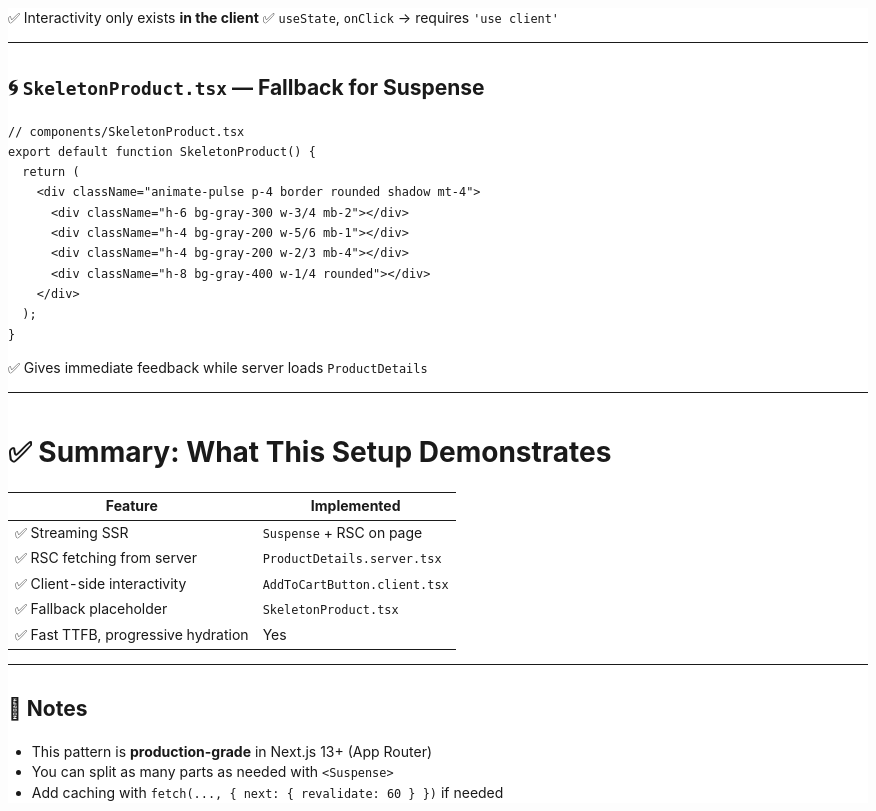 ✅ Interactivity only exists **in the client**
✅ `useState`, `onClick` → requires `'use client'`

---

## 🌀 `SkeletonProduct.tsx` — Fallback for Suspense

```tsx
// components/SkeletonProduct.tsx
export default function SkeletonProduct() {
  return (
    <div className="animate-pulse p-4 border rounded shadow mt-4">
      <div className="h-6 bg-gray-300 w-3/4 mb-2"></div>
      <div className="h-4 bg-gray-200 w-5/6 mb-1"></div>
      <div className="h-4 bg-gray-200 w-2/3 mb-4"></div>
      <div className="h-8 bg-gray-400 w-1/4 rounded"></div>
    </div>
  );
}
```

✅ Gives immediate feedback while server loads `ProductDetails`

---

# ✅ Summary: What This Setup Demonstrates

| Feature                            | Implemented                  |
| ---------------------------------- | ---------------------------- |
| ✅ Streaming SSR                    | `Suspense` + RSC on page     |
| ✅ RSC fetching from server         | `ProductDetails.server.tsx`  |
| ✅ Client-side interactivity        | `AddToCartButton.client.tsx` |
| ✅ Fallback placeholder             | `SkeletonProduct.tsx`        |
| ✅ Fast TTFB, progressive hydration | Yes                          |

---

## 🧠 Notes

* This pattern is **production-grade** in Next.js 13+ (App Router)
* You can split as many parts as needed with `<Suspense>`
* Add caching with `fetch(..., { next: { revalidate: 60 } })` if needed




